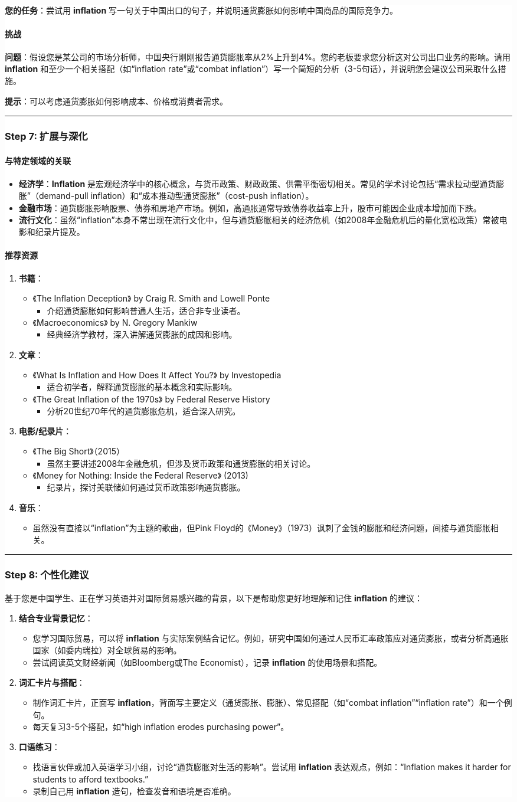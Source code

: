 **您的任务**：尝试用 **inflation** 写一句关于中国出口的句子，并说明通货膨胀如何影响中国商品的国际竞争力。

#### 挑战
**问题**：假设您是某公司的市场分析师，中国央行刚刚报告通货膨胀率从2%上升到4%。您的老板要求您分析这对公司出口业务的影响。请用 **inflation** 和至少一个相关搭配（如“inflation rate”或“combat inflation”）写一个简短的分析（3-5句话），并说明您会建议公司采取什么措施。

**提示**：可以考虑通货膨胀如何影响成本、价格或消费者需求。

---

### Step 7: 扩展与深化

#### 与特定领域的关联
- **经济学**：**Inflation** 是宏观经济学中的核心概念，与货币政策、财政政策、供需平衡密切相关。常见的学术讨论包括“需求拉动型通货膨胀”（demand-pull inflation）和“成本推动型通货膨胀”（cost-push inflation）。
- **金融市场**：通货膨胀影响股票、债券和房地产市场。例如，高通胀通常导致债券收益率上升，股市可能因企业成本增加而下跌。
- **流行文化**：虽然“inflation”本身不常出现在流行文化中，但与通货膨胀相关的经济危机（如2008年金融危机后的量化宽松政策）常被电影和纪录片提及。

#### 推荐资源
1. **书籍**：
   - 《The Inflation Deception》 by Craig R. Smith and Lowell Ponte
     - 介绍通货膨胀如何影响普通人生活，适合非专业读者。
   - 《Macroeconomics》 by N. Gregory Mankiw
     - 经典经济学教材，深入讲解通货膨胀的成因和影响。

2. **文章**：
   - 《What Is Inflation and How Does It Affect You?》 by Investopedia
     - 适合初学者，解释通货膨胀的基本概念和实际影响。
   - 《The Great Inflation of the 1970s》 by Federal Reserve History
     - 分析20世纪70年代的通货膨胀危机，适合深入研究。

3. **电影/纪录片**：
   - 《The Big Short》（2015）
     - 虽然主要讲述2008年金融危机，但涉及货币政策和通货膨胀的相关讨论。
   - 《Money for Nothing: Inside the Federal Reserve》 (2013)
     - 纪录片，探讨美联储如何通过货币政策影响通货膨胀。

4. **音乐**：
   - 虽然没有直接以“inflation”为主题的歌曲，但Pink Floyd的《Money》（1973）讽刺了金钱的膨胀和经济问题，间接与通货膨胀相关。

---

### Step 8: 个性化建议

基于您是中国学生、正在学习英语并对国际贸易感兴趣的背景，以下是帮助您更好地理解和记住 **inflation** 的建议：

1. **结合专业背景记忆**：
   - 您学习国际贸易，可以将 **inflation** 与实际案例结合记忆。例如，研究中国如何通过人民币汇率政策应对通货膨胀，或者分析高通胀国家（如委内瑞拉）对全球贸易的影响。
   - 尝试阅读英文财经新闻（如Bloomberg或The Economist），记录 **inflation** 的使用场景和搭配。

2. **词汇卡片与搭配**：
   - 制作词汇卡片，正面写 **inflation**，背面写主要定义（通货膨胀、膨胀）、常见搭配（如“combat inflation”“inflation rate”）和一个例句。
   - 每天复习3-5个搭配，如“high inflation erodes purchasing power”。

3. **口语练习**：
   - 找语言伙伴或加入英语学习小组，讨论“通货膨胀对生活的影响”。尝试用 **inflation** 表达观点，例如：“Inflation makes it harder for students to afford textbooks.”
   - 录制自己用 **inflation** 造句，检查发音和语境是否准确。

